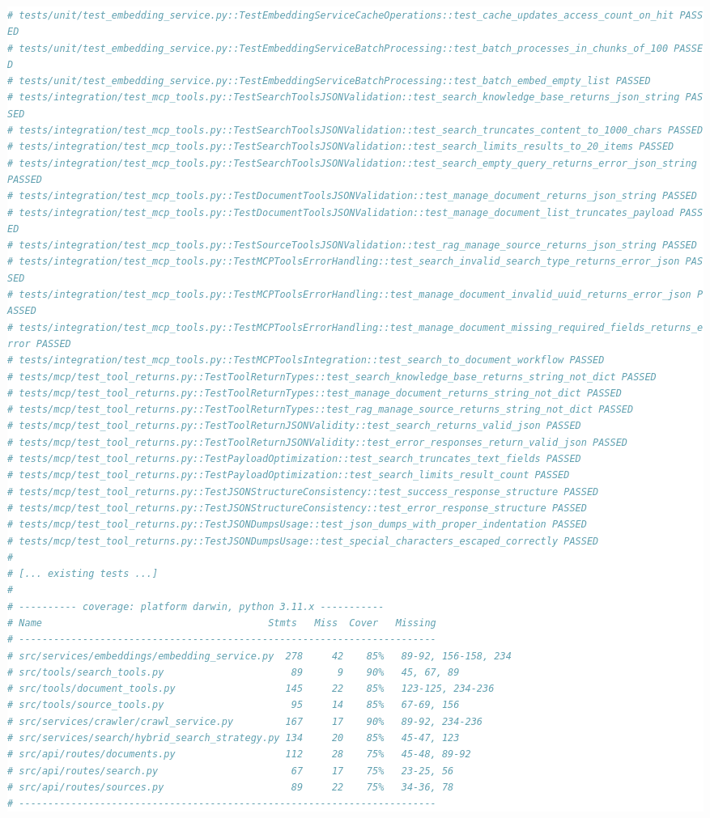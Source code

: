```bash
# tests/unit/test_embedding_service.py::TestEmbeddingServiceCacheOperations::test_cache_updates_access_count_on_hit PASSED
# tests/unit/test_embedding_service.py::TestEmbeddingServiceBatchProcessing::test_batch_processes_in_chunks_of_100 PASSED
# tests/unit/test_embedding_service.py::TestEmbeddingServiceBatchProcessing::test_batch_embed_empty_list PASSED
# tests/integration/test_mcp_tools.py::TestSearchToolsJSONValidation::test_search_knowledge_base_returns_json_string PASSED
# tests/integration/test_mcp_tools.py::TestSearchToolsJSONValidation::test_search_truncates_content_to_1000_chars PASSED
# tests/integration/test_mcp_tools.py::TestSearchToolsJSONValidation::test_search_limits_results_to_20_items PASSED
# tests/integration/test_mcp_tools.py::TestSearchToolsJSONValidation::test_search_empty_query_returns_error_json_string PASSED
# tests/integration/test_mcp_tools.py::TestDocumentToolsJSONValidation::test_manage_document_returns_json_string PASSED
# tests/integration/test_mcp_tools.py::TestDocumentToolsJSONValidation::test_manage_document_list_truncates_payload PASSED
# tests/integration/test_mcp_tools.py::TestSourceToolsJSONValidation::test_rag_manage_source_returns_json_string PASSED
# tests/integration/test_mcp_tools.py::TestMCPToolsErrorHandling::test_search_invalid_search_type_returns_error_json PASSED
# tests/integration/test_mcp_tools.py::TestMCPToolsErrorHandling::test_manage_document_invalid_uuid_returns_error_json PASSED
# tests/integration/test_mcp_tools.py::TestMCPToolsErrorHandling::test_manage_document_missing_required_fields_returns_error PASSED
# tests/integration/test_mcp_tools.py::TestMCPToolsIntegration::test_search_to_document_workflow PASSED
# tests/mcp/test_tool_returns.py::TestToolReturnTypes::test_search_knowledge_base_returns_string_not_dict PASSED
# tests/mcp/test_tool_returns.py::TestToolReturnTypes::test_manage_document_returns_string_not_dict PASSED
# tests/mcp/test_tool_returns.py::TestToolReturnTypes::test_rag_manage_source_returns_string_not_dict PASSED
# tests/mcp/test_tool_returns.py::TestToolReturnJSONValidity::test_search_returns_valid_json PASSED
# tests/mcp/test_tool_returns.py::TestToolReturnJSONValidity::test_error_responses_return_valid_json PASSED
# tests/mcp/test_tool_returns.py::TestPayloadOptimization::test_search_truncates_text_fields PASSED
# tests/mcp/test_tool_returns.py::TestPayloadOptimization::test_search_limits_result_count PASSED
# tests/mcp/test_tool_returns.py::TestJSONStructureConsistency::test_success_response_structure PASSED
# tests/mcp/test_tool_returns.py::TestJSONStructureConsistency::test_error_response_structure PASSED
# tests/mcp/test_tool_returns.py::TestJSONDumpsUsage::test_json_dumps_with_proper_indentation PASSED
# tests/mcp/test_tool_returns.py::TestJSONDumpsUsage::test_special_characters_escaped_correctly PASSED
#
# [... existing tests ...]
#
# ---------- coverage: platform darwin, python 3.11.x -----------
# Name                                       Stmts   Miss  Cover   Missing
# ------------------------------------------------------------------------
# src/services/embeddings/embedding_service.py  278     42    85%   89-92, 156-158, 234
# src/tools/search_tools.py                      89      9    90%   45, 67, 89
# src/tools/document_tools.py                   145     22    85%   123-125, 234-236
# src/tools/source_tools.py                      95     14    85%   67-69, 156
# src/services/crawler/crawl_service.py         167     17    90%   89-92, 234-236
# src/services/search/hybrid_search_strategy.py 134     20    85%   45-47, 123
# src/api/routes/documents.py                   112     28    75%   45-48, 89-92
# src/api/routes/search.py                       67     17    75%   23-25, 56
# src/api/routes/sources.py                      89     22    75%   34-36, 78
# ------------------------------------------------------------------------
```